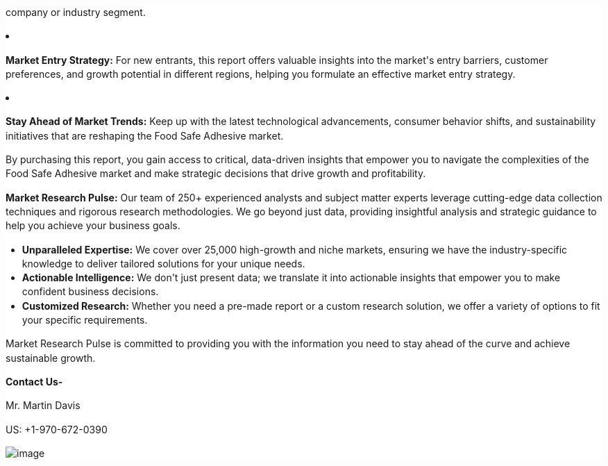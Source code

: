 company or industry segment.</p></li><li><p><strong>Market Entry Strategy:</strong> For new entrants, this report offers valuable insights into the market's entry barriers, customer preferences, and growth potential in different regions, helping you formulate an effective market entry strategy.</p></li><li><p><strong>Stay Ahead of Market Trends:</strong> Keep up with the latest technological advancements, consumer behavior shifts, and sustainability initiatives that are reshaping the Food Safe Adhesive market.</p></li></ol><p>By purchasing this report, you gain access to critical, data-driven insights that empower you to navigate the complexities of the Food Safe Adhesive market and make strategic decisions that drive growth and profitability.</p><p><strong>Market Research Pulse:</strong>&nbsp;Our team of 250+ experienced analysts and subject matter experts leverage cutting-edge data collection techniques and rigorous research methodologies. We go beyond just data, providing insightful analysis and strategic guidance to help you achieve your business goals.</p><ul><li><strong>Unparalleled Expertise:</strong>&nbsp;We cover over 25,000 high-growth and niche markets, ensuring we have the industry-specific knowledge to deliver tailored solutions for your unique needs.</li><li><strong>Actionable Intelligence:</strong>&nbsp;We don't just present data; we translate it into actionable insights that empower you to make confident business decisions.</li><li><strong>Customized Research:</strong>&nbsp;Whether you need a pre-made report or a custom research solution, we offer a variety of options to fit your specific requirements.</li></ul><p>Market Research Pulse is committed to providing you with the information you need to stay ahead of the curve and achieve sustainable growth.</p><p><strong>Contact Us-</strong></p><p>Mr. Martin Davis</p><p>US: +1-970-672-0390</p>
![image](https://github.com/user-attachments/assets/dc70ed61-194f-400d-b7bf-f0271b6c7666)
